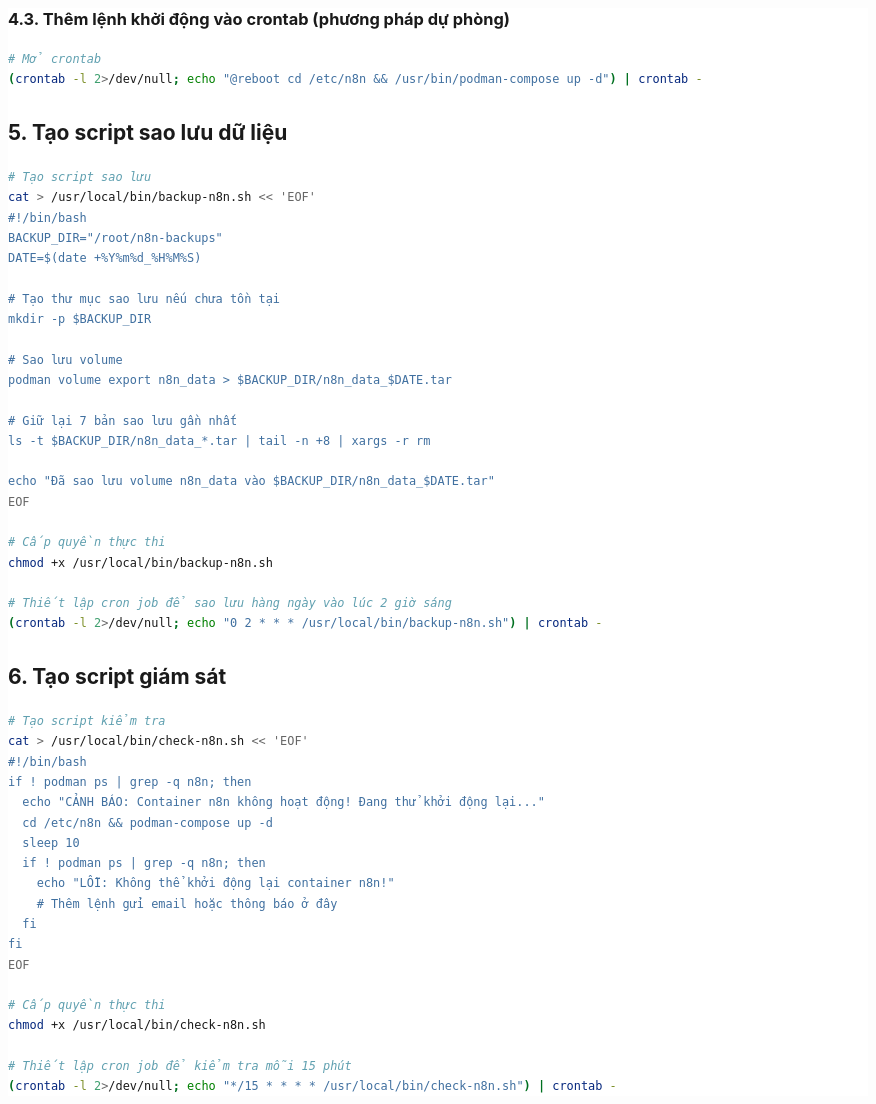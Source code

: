 ### 4.3. Thêm lệnh khởi động vào crontab (phương pháp dự phòng)

```bash
# Mở crontab
(crontab -l 2>/dev/null; echo "@reboot cd /etc/n8n && /usr/bin/podman-compose up -d") | crontab -
```

## 5. Tạo script sao lưu dữ liệu

```bash
# Tạo script sao lưu
cat > /usr/local/bin/backup-n8n.sh << 'EOF'
#!/bin/bash
BACKUP_DIR="/root/n8n-backups"
DATE=$(date +%Y%m%d_%H%M%S)

# Tạo thư mục sao lưu nếu chưa tồn tại
mkdir -p $BACKUP_DIR

# Sao lưu volume
podman volume export n8n_data > $BACKUP_DIR/n8n_data_$DATE.tar

# Giữ lại 7 bản sao lưu gần nhất
ls -t $BACKUP_DIR/n8n_data_*.tar | tail -n +8 | xargs -r rm

echo "Đã sao lưu volume n8n_data vào $BACKUP_DIR/n8n_data_$DATE.tar"
EOF

# Cấp quyền thực thi
chmod +x /usr/local/bin/backup-n8n.sh

# Thiết lập cron job để sao lưu hàng ngày vào lúc 2 giờ sáng
(crontab -l 2>/dev/null; echo "0 2 * * * /usr/local/bin/backup-n8n.sh") | crontab -
```

## 6. Tạo script giám sát

```bash
# Tạo script kiểm tra
cat > /usr/local/bin/check-n8n.sh << 'EOF'
#!/bin/bash
if ! podman ps | grep -q n8n; then
  echo "CẢNH BÁO: Container n8n không hoạt động! Đang thử khởi động lại..."
  cd /etc/n8n && podman-compose up -d
  sleep 10
  if ! podman ps | grep -q n8n; then
    echo "LỖI: Không thể khởi động lại container n8n!"
    # Thêm lệnh gửi email hoặc thông báo ở đây
  fi
fi
EOF

# Cấp quyền thực thi
chmod +x /usr/local/bin/check-n8n.sh

# Thiết lập cron job để kiểm tra mỗi 15 phút
(crontab -l 2>/dev/null; echo "*/15 * * * * /usr/local/bin/check-n8n.sh") | crontab -
```
